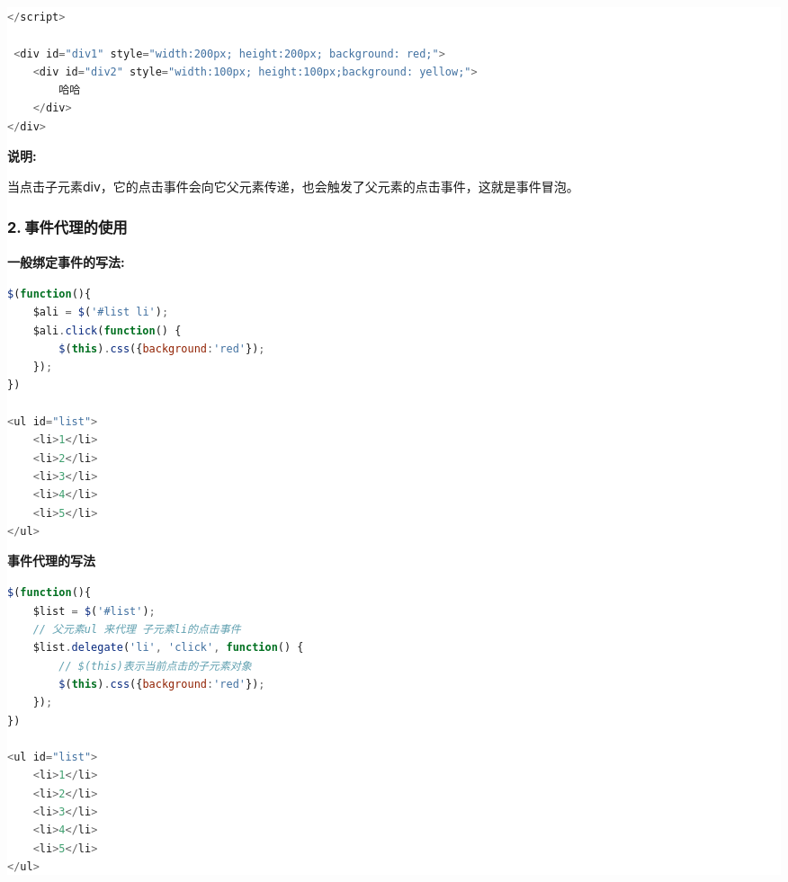 ```js
</script>

 <div id="div1" style="width:200px; height:200px; background: red;">
    <div id="div2" style="width:100px; height:100px;background: yellow;">
        哈哈
    </div>
</div>
```

**说明:**

当点击子元素div，它的点击事件会向它父元素传递，也会触发了父元素的点击事件，这就是事件冒泡。

### 2. 事件代理的使用

**一般绑定事件的写法:**

```js
$(function(){
    $ali = $('#list li');
    $ali.click(function() {
        $(this).css({background:'red'});
    });
})

<ul id="list">
    <li>1</li>
    <li>2</li>
    <li>3</li>
    <li>4</li>
    <li>5</li>
</ul>
```

**事件代理的写法**

```js
$(function(){
    $list = $('#list');
    // 父元素ul 来代理 子元素li的点击事件
    $list.delegate('li', 'click', function() {
        // $(this)表示当前点击的子元素对象
        $(this).css({background:'red'});
    });
})

<ul id="list">
    <li>1</li>
    <li>2</li>
    <li>3</li>
    <li>4</li>
    <li>5</li>
</ul>
```
